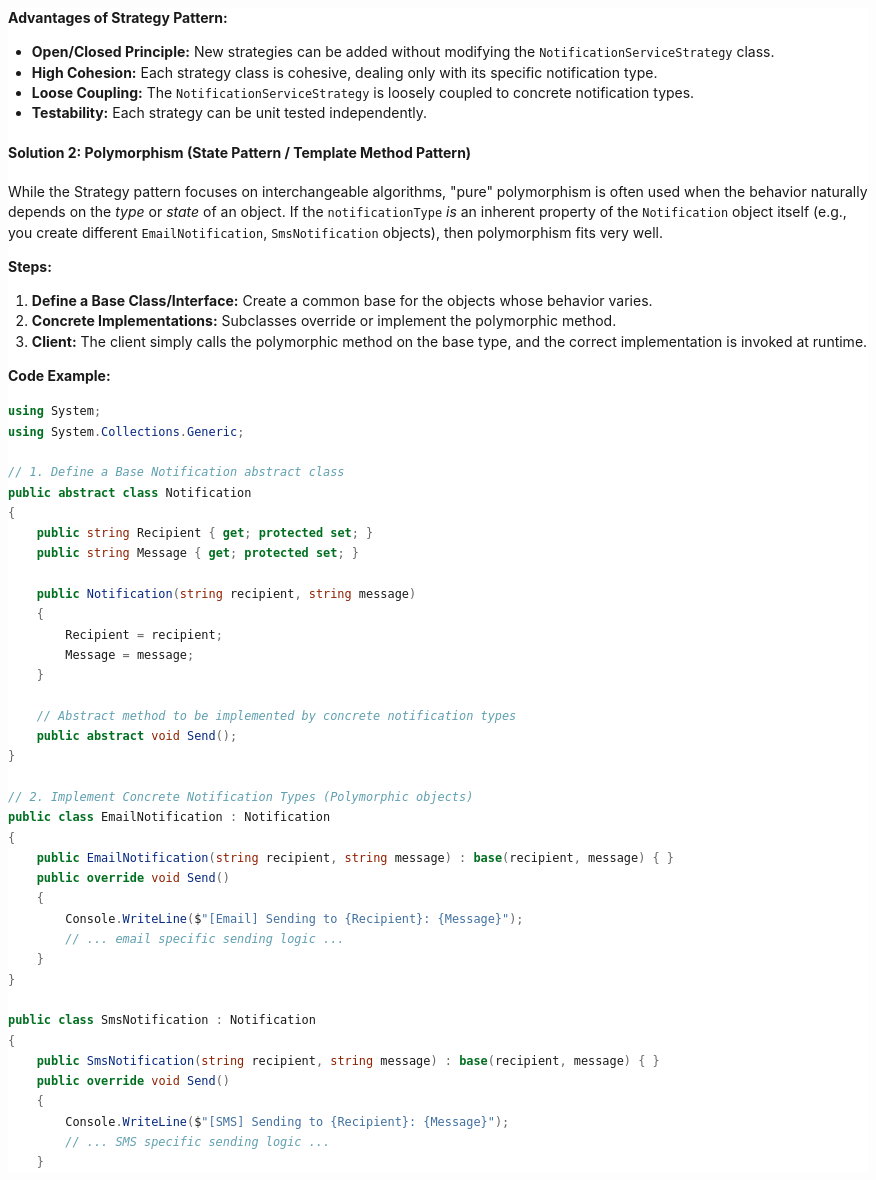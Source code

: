 **Advantages of Strategy Pattern:**

  * **Open/Closed Principle:** New strategies can be added without modifying the `NotificationServiceStrategy` class.
  * **High Cohesion:** Each strategy class is cohesive, dealing only with its specific notification type.
  * **Loose Coupling:** The `NotificationServiceStrategy` is loosely coupled to concrete notification types.
  * **Testability:** Each strategy can be unit tested independently.

#### Solution 2: Polymorphism (State Pattern / Template Method Pattern)

While the Strategy pattern focuses on interchangeable algorithms, "pure" polymorphism is often used when the behavior naturally depends on the *type* or *state* of an object. If the `notificationType` *is* an inherent property of the `Notification` object itself (e.g., you create different `EmailNotification`, `SmsNotification` objects), then polymorphism fits very well.

**Steps:**

1.  **Define a Base Class/Interface:** Create a common base for the objects whose behavior varies.
2.  **Concrete Implementations:** Subclasses override or implement the polymorphic method.
3.  **Client:** The client simply calls the polymorphic method on the base type, and the correct implementation is invoked at runtime.

**Code Example:**

```csharp
using System;
using System.Collections.Generic;

// 1. Define a Base Notification abstract class
public abstract class Notification
{
    public string Recipient { get; protected set; }
    public string Message { get; protected set; }

    public Notification(string recipient, string message)
    {
        Recipient = recipient;
        Message = message;
    }

    // Abstract method to be implemented by concrete notification types
    public abstract void Send();
}

// 2. Implement Concrete Notification Types (Polymorphic objects)
public class EmailNotification : Notification
{
    public EmailNotification(string recipient, string message) : base(recipient, message) { }
    public override void Send()
    {
        Console.WriteLine($"[Email] Sending to {Recipient}: {Message}");
        // ... email specific sending logic ...
    }
}

public class SmsNotification : Notification
{
    public SmsNotification(string recipient, string message) : base(recipient, message) { }
    public override void Send()
    {
        Console.WriteLine($"[SMS] Sending to {Recipient}: {Message}");
        // ... SMS specific sending logic ...
    }
```